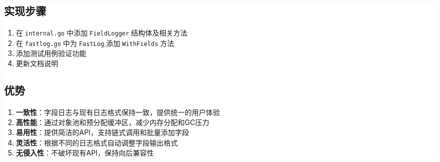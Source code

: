 ## 实现步骤

1. 在 `internal.go` 中添加 `FieldLogger` 结构体及相关方法
2. 在 `fastlog.go` 中为 `FastLog` 添加 `WithFields` 方法
3. 添加测试用例验证功能
4. 更新文档说明

## 优势

1. **一致性**：字段日志与现有日志格式保持一致，提供统一的用户体验
2. **高性能**：通过对象池和预分配缓冲区，减少内存分配和GC压力
3. **易用性**：提供简洁的API，支持链式调用和批量添加字段
4. **灵活性**：根据不同的日志格式自动调整字段输出格式
5. **无侵入性**：不破坏现有API，保持向后兼容性